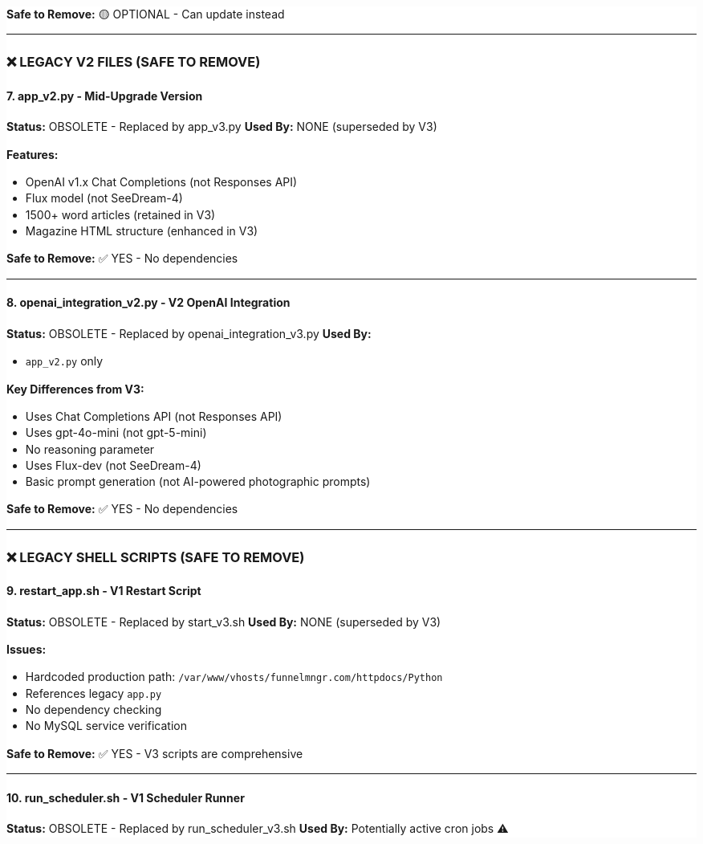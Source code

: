 **Safe to Remove:** 🟡 OPTIONAL - Can update instead

---

### ❌ LEGACY V2 FILES (SAFE TO REMOVE)

#### 7. **app_v2.py** - Mid-Upgrade Version
**Status:** OBSOLETE - Replaced by app_v3.py
**Used By:** NONE (superseded by V3)

**Features:**
- OpenAI v1.x Chat Completions (not Responses API)
- Flux model (not SeeDream-4)
- 1500+ word articles (retained in V3)
- Magazine HTML structure (enhanced in V3)

**Safe to Remove:** ✅ YES - No dependencies

---

#### 8. **openai_integration_v2.py** - V2 OpenAI Integration
**Status:** OBSOLETE - Replaced by openai_integration_v3.py
**Used By:**
- `app_v2.py` only

**Key Differences from V3:**
- Uses Chat Completions API (not Responses API)
- Uses gpt-4o-mini (not gpt-5-mini)
- No reasoning parameter
- Uses Flux-dev (not SeeDream-4)
- Basic prompt generation (not AI-powered photographic prompts)

**Safe to Remove:** ✅ YES - No dependencies

---

### ❌ LEGACY SHELL SCRIPTS (SAFE TO REMOVE)

#### 9. **restart_app.sh** - V1 Restart Script
**Status:** OBSOLETE - Replaced by start_v3.sh
**Used By:** NONE (superseded by V3)

**Issues:**
- Hardcoded production path: `/var/www/vhosts/funnelmngr.com/httpdocs/Python`
- References legacy `app.py`
- No dependency checking
- No MySQL service verification

**Safe to Remove:** ✅ YES - V3 scripts are comprehensive

---

#### 10. **run_scheduler.sh** - V1 Scheduler Runner
**Status:** OBSOLETE - Replaced by run_scheduler_v3.sh
**Used By:** Potentially active cron jobs ⚠️
